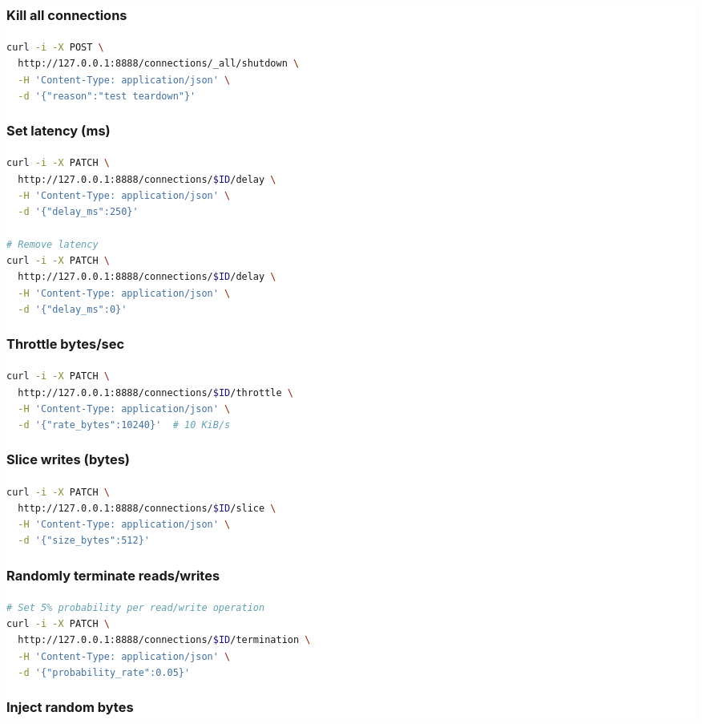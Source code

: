 ### Kill all connections

```bash
curl -i -X POST \
  http://127.0.0.1:8888/connections/_all/shutdown \
  -H 'Content-Type: application/json' \
  -d '{"reason":"test teardown"}'
```

### Set latency (ms)

```bash
curl -i -X PATCH \
  http://127.0.0.1:8888/connections/$ID/delay \
  -H 'Content-Type: application/json' \
  -d '{"delay_ms":250}'

# Remove latency
curl -i -X PATCH \
  http://127.0.0.1:8888/connections/$ID/delay \
  -H 'Content-Type: application/json' \
  -d '{"delay_ms":0}'
```

### Throttle bytes/sec

```bash
curl -i -X PATCH \
  http://127.0.0.1:8888/connections/$ID/throttle \
  -H 'Content-Type: application/json' \
  -d '{"rate_bytes":10240}'  # 10 KiB/s
```

### Slice writes (bytes)

```bash
curl -i -X PATCH \
  http://127.0.0.1:8888/connections/$ID/slice \
  -H 'Content-Type: application/json' \
  -d '{"size_bytes":512}'
```

### Randomly terminate reads/writes

```bash
# Set 5% probability per read/write operation
curl -i -X PATCH \
  http://127.0.0.1:8888/connections/$ID/termination \
  -H 'Content-Type: application/json' \
  -d '{"probability_rate":0.05}'
```

### Inject random bytes
